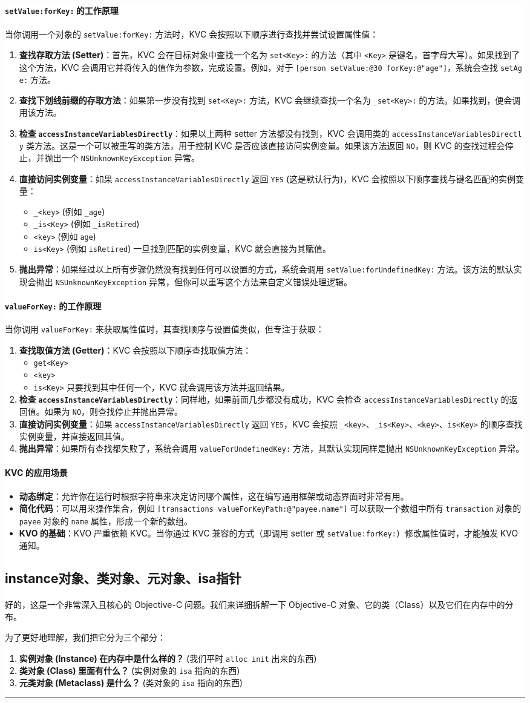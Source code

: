 #### `setValue:forKey:` 的工作原理

当你调用一个对象的 `setValue:forKey:` 方法时，KVC 会按照以下顺序进行查找并尝试设置属性值：

1.  **查找存取方法 (Setter)**：首先，KVC 会在目标对象中查找一个名为 `set<Key>:` 的方法（其中 `<Key>` 是键名，首字母大写）。如果找到了这个方法，KVC 会调用它并将传入的值作为参数，完成设置。例如，对于 `[person setValue:@30 forKey:@"age"]`，系统会查找 `setAge:` 方法。

2.  **查找下划线前缀的存取方法**：如果第一步没有找到 `set<Key>:` 方法，KVC 会继续查找一个名为 `_set<Key>:` 的方法。如果找到，便会调用该方法。

3.  **检查 `accessInstanceVariablesDirectly`**：如果以上两种 setter 方法都没有找到，KVC 会调用类的 `accessInstanceVariablesDirectly` 类方法。这是一个可以被重写的类方法，用于控制 KVC 是否应该直接访问实例变量。如果该方法返回 `NO`，则 KVC 的查找过程会停止，并抛出一个 `NSUnknownKeyException` 异常。

4.  **直接访问实例变量**：如果 `accessInstanceVariablesDirectly` 返回 `YES` (这是默认行为)，KVC 会按照以下顺序查找与键名匹配的实例变量：
    *   `_<key>` (例如 `_age`)
    *   `_is<Key>` (例如 `_isRetired`)
    *   `<key>` (例如 `age`)
    *   `is<Key>` (例如 `isRetired`)
    一旦找到匹配的实例变量，KVC 就会直接为其赋值。

5.  **抛出异常**：如果经过以上所有步骤仍然没有找到任何可以设置的方式，系统会调用 `setValue:forUndefinedKey:` 方法。该方法的默认实现会抛出 `NSUnknownKeyException` 异常，但你可以重写这个方法来自定义错误处理逻辑。

#### `valueForKey:` 的工作原理

当你调用 `valueForKey:` 来获取属性值时，其查找顺序与设置值类似，但专注于获取：

1.  **查找取值方法 (Getter)**：KVC 会按照以下顺序查找取值方法：
    *   `get<Key>`
    *   `<key>`
    *   `is<Key>`
    只要找到其中任何一个，KVC 就会调用该方法并返回结果。
2.  **检查 `accessInstanceVariablesDirectly`**：同样地，如果前面几步都没有成功，KVC 会检查 `accessInstanceVariablesDirectly` 的返回值。如果为 `NO`，则查找停止并抛出异常。
3.  **直接访问实例变量**：如果 `accessInstanceVariablesDirectly` 返回 `YES`，KVC 会按照 `_<key>`、`_is<Key>`、`<key>`、`is<Key>` 的顺序查找实例变量，并直接返回其值。
5.  **抛出异常**：如果所有查找都失败了，系统会调用 `valueForUndefinedKey:` 方法，其默认实现同样是抛出 `NSUnknownKeyException` 异常。

#### KVC 的应用场景

*   **动态绑定**：允许你在运行时根据字符串来决定访问哪个属性，这在编写通用框架或动态界面时非常有用。
*   **简化代码**：可以用来操作集合，例如 `[transactions valueForKeyPath:@"payee.name"]` 可以获取一个数组中所有 `transaction` 对象的 `payee` 对象的 `name` 属性，形成一个新的数组。
*   **KVO 的基础**：KVO 严重依赖 KVC。当你通过 KVC 兼容的方式（即调用 setter 或 `setValue:forKey:`）修改属性值时，才能触发 KVO 通知。

## instance对象、类对象、元对象、isa指针

好的，这是一个非常深入且核心的 Objective-C 问题。我们来详细拆解一下 Objective-C 对象、它的类（Class）以及它们在内存中的分布。

为了更好地理解，我们把它分为三个部分：
1.  **实例对象 (Instance) 在内存中是什么样的？** (我们平时 `alloc init` 出来的东西)
2.  **类对象 (Class) 里面有什么？** (实例对象的 `isa` 指向的东西)
3.  **元类对象 (Metaclass) 是什么？** (类对象的 `isa` 指向的东西)

---
